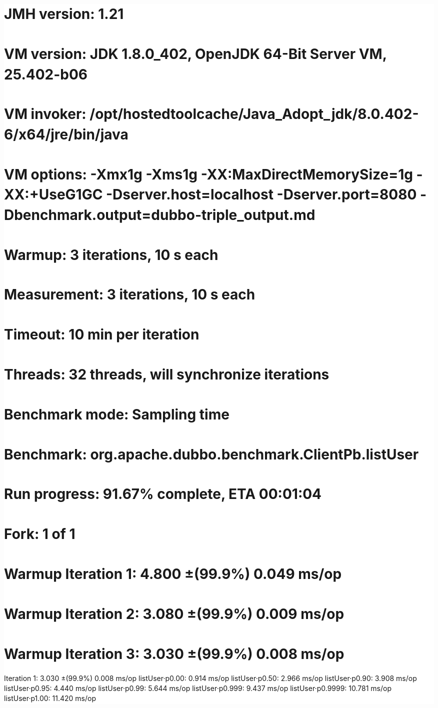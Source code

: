 
# JMH version: 1.21
# VM version: JDK 1.8.0_402, OpenJDK 64-Bit Server VM, 25.402-b06
# VM invoker: /opt/hostedtoolcache/Java_Adopt_jdk/8.0.402-6/x64/jre/bin/java
# VM options: -Xmx1g -Xms1g -XX:MaxDirectMemorySize=1g -XX:+UseG1GC -Dserver.host=localhost -Dserver.port=8080 -Dbenchmark.output=dubbo-triple_output.md
# Warmup: 3 iterations, 10 s each
# Measurement: 3 iterations, 10 s each
# Timeout: 10 min per iteration
# Threads: 32 threads, will synchronize iterations
# Benchmark mode: Sampling time
# Benchmark: org.apache.dubbo.benchmark.ClientPb.listUser

# Run progress: 91.67% complete, ETA 00:01:04
# Fork: 1 of 1
# Warmup Iteration   1: 4.800 ±(99.9%) 0.049 ms/op
# Warmup Iteration   2: 3.080 ±(99.9%) 0.009 ms/op
# Warmup Iteration   3: 3.030 ±(99.9%) 0.008 ms/op
Iteration   1: 3.030 ±(99.9%) 0.008 ms/op
                 listUser·p0.00:   0.914 ms/op
                 listUser·p0.50:   2.966 ms/op
                 listUser·p0.90:   3.908 ms/op
                 listUser·p0.95:   4.440 ms/op
                 listUser·p0.99:   5.644 ms/op
                 listUser·p0.999:  9.437 ms/op
                 listUser·p0.9999: 10.781 ms/op
                 listUser·p1.00:   11.420 ms/op
